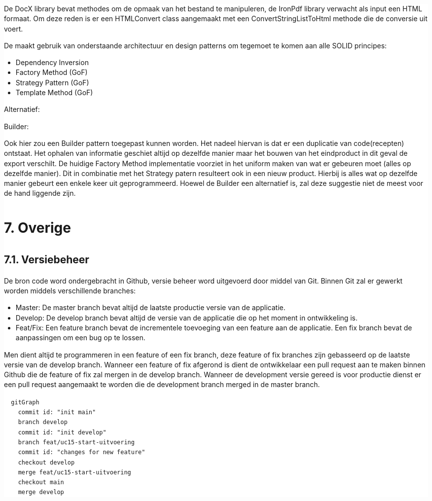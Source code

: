 De DocX library bevat methodes om de opmaak van het bestand te manipuleren, de IronPdf library verwacht als input een HTML formaat. Om deze reden is er een HTMLConvert class aangemaakt met een ConvertStringListToHtml methode die de conversie uit voert.

De maakt gebruik van onderstaande architectuur en design patterns om tegemoet te komen aan alle SOLID principes:

- Dependency Inversion
- Factory Method (GoF)
- Strategy Pattern (GoF)
- Template Method (GoF)

Alternatief:

Builder: 

Ook hier zou een Builder pattern toegepast kunnen worden. Het nadeel hiervan is dat er een duplicatie van code(recepten) ontstaat. Het ophalen van informatie geschiet altijd op dezelfde manier maar het bouwen van het eindproduct in dit geval de export verschilt. De huidige Factory Method implementatie voorziet in het uniform maken van wat er gebeuren moet (alles op dezelfde manier). Dit in combinatie met het Strategy patern resulteert ook in een nieuw product. Hierbij is alles wat op dezelfde manier gebeurt een enkele keer uit geprogrammeerd. Hoewel de Builder een alternatief is, zal deze suggestie niet de meest voor de hand liggende zijn.


# 7. Overige

## 7.1. Versiebeheer

De bron code word ondergebracht in Github, versie beheer word uitgevoerd door middel van Git. Binnen Git zal er gewerkt worden middels verschillende branches:

- Master: De master branch bevat altijd de laatste productie versie van de applicatie.
- Develop: De develop branch bevat altijd de versie van de applicatie die op het moment in ontwikkeling is.
- Feat/Fix: Een feature branch bevat de incrementele toevoeging van een feature aan de applicatie. Een fix branch bevat de aanpassingen om een bug op te lossen. 

Men dient altijd te programmeren in een feature of een fix branch, deze feature of fix branches zijn gebasseerd op de laatste versie van de develop branch. Wanneer een feature of fix afgerond is dient de ontwikkelaar een pull request aan te maken binnen Github die de feature of fix zal mergen in de develop branch. Wanneer de development versie gereed is voor productie dienst er een pull request aangemaakt te worden die de development branch merged in de master branch. 

```mermaid
  gitGraph
    commit id: "init main"
    branch develop
    commit id: "init develop"
    branch feat/uc15-start-uitvoering
    commit id: "changes for new feature"
    checkout develop
    merge feat/uc15-start-uitvoering
    checkout main
    merge develop
```
